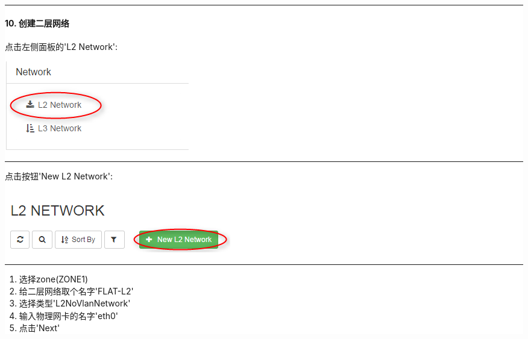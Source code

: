<hr>

<h4 id="createL2Network">10. 创建二层网络</h4>

点击左侧面板的'L2 Network':

<img  class="img-responsive"  src="/images/tutorials/t1/createL2Network1.png">

<hr>

点击按钮'New L2 Network':

<img  class="img-responsive"  src="/images/tutorials/t1/createL2Network2.png">

<hr>

1. 选择zone(ZONE1)
2. 给二层网络取个名字'FLAT-L2'
3. 选择类型'L2NoVlanNetwork'
4. 输入物理网卡的名字'eth0'
5. 点击'Next'
